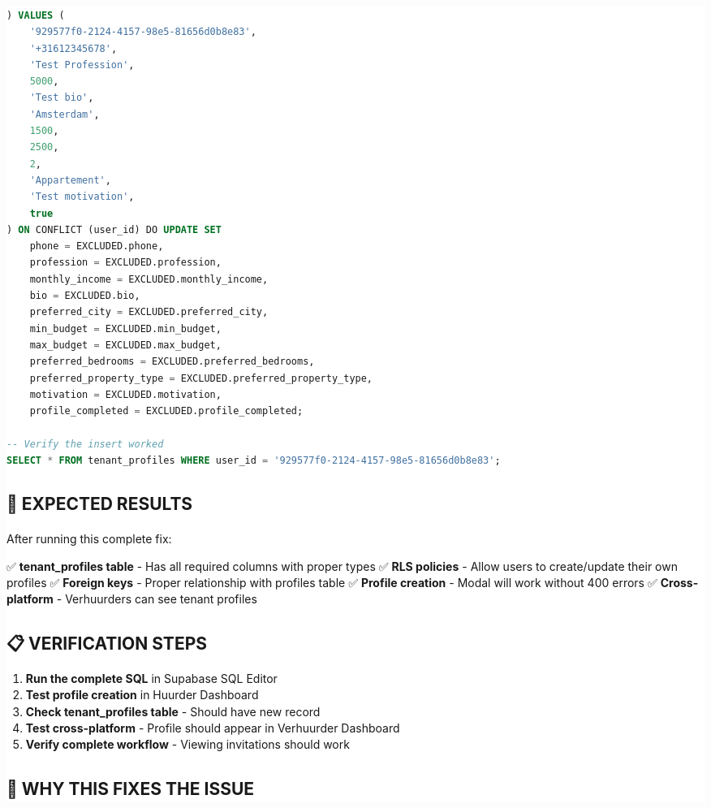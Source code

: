 ```sql
) VALUES (
    '929577f0-2124-4157-98e5-81656d0b8e83',
    '+31612345678',
    'Test Profession',
    5000,
    'Test bio',
    'Amsterdam',
    1500,
    2500,
    2,
    'Appartement',
    'Test motivation',
    true
) ON CONFLICT (user_id) DO UPDATE SET
    phone = EXCLUDED.phone,
    profession = EXCLUDED.profession,
    monthly_income = EXCLUDED.monthly_income,
    bio = EXCLUDED.bio,
    preferred_city = EXCLUDED.preferred_city,
    min_budget = EXCLUDED.min_budget,
    max_budget = EXCLUDED.max_budget,
    preferred_bedrooms = EXCLUDED.preferred_bedrooms,
    preferred_property_type = EXCLUDED.preferred_property_type,
    motivation = EXCLUDED.motivation,
    profile_completed = EXCLUDED.profile_completed;

-- Verify the insert worked
SELECT * FROM tenant_profiles WHERE user_id = '929577f0-2124-4157-98e5-81656d0b8e83';
```

## 🎯 **EXPECTED RESULTS**

After running this complete fix:

✅ **tenant_profiles table** - Has all required columns with proper types
✅ **RLS policies** - Allow users to create/update their own profiles
✅ **Foreign keys** - Proper relationship with profiles table
✅ **Profile creation** - Modal will work without 400 errors
✅ **Cross-platform** - Verhuurders can see tenant profiles

## 📋 **VERIFICATION STEPS**

1. **Run the complete SQL** in Supabase SQL Editor
2. **Test profile creation** in Huurder Dashboard
3. **Check tenant_profiles table** - Should have new record
4. **Test cross-platform** - Profile should appear in Verhuurder Dashboard
5. **Verify complete workflow** - Viewing invitations should work

## 🚀 **WHY THIS FIXES THE ISSUE**
